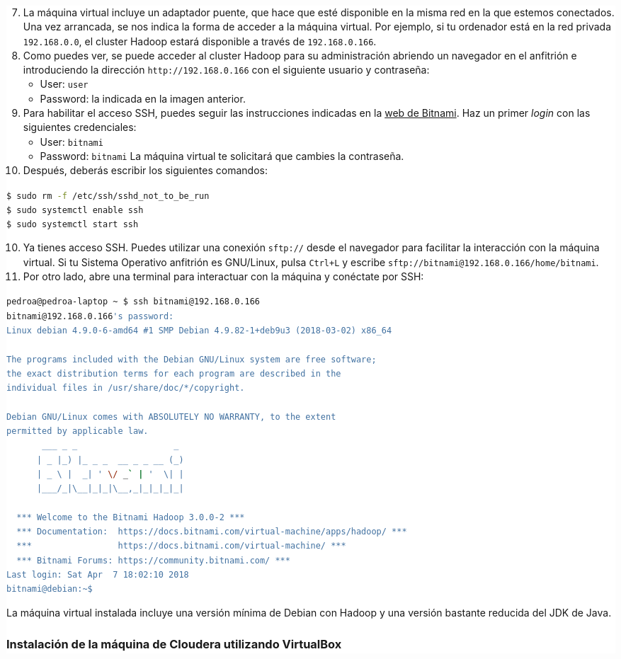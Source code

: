 7. La máquina virtual incluye un adaptador puente, que hace que esté disponible en la misma red en la que estemos conectados. Una vez arrancada, se nos indica la forma de acceder a la máquina virtual. Por ejemplo, si tu ordenador está en la red privada `192.168.0.0`, el cluster Hadoop estará disponible a través de `192.168.0.166`.
8. Como puedes ver, se puede acceder al cluster Hadoop para su administración abriendo un navegador en el anfitrión e introduciendo la dirección `http://192.168.0.166` con el siguiente usuario y contraseña:
    - User: `user`
    - Password: la indicada en la imagen anterior.
8. Para habilitar el acceso SSH, puedes seguir las instrucciones indicadas en la [web de Bitnami](https://docs.bitnami.com/virtual-machine/faq/#how-to-enable-the-ssh-server). Haz un primer *login* con las siguientes credenciales:
    - User: `bitnami`
    - Password: `bitnami`
La máquina virtual te solicitará que cambies la contraseña.
9.  Después, deberás escribir los siguientes comandos:
```bash
$ sudo rm -f /etc/ssh/sshd_not_to_be_run
$ sudo systemctl enable ssh
$ sudo systemctl start ssh
```
10. Ya tienes acceso SSH. Puedes utilizar una conexión `sftp://` desde el navegador para facilitar la interacción con la máquina virtual. Si tu Sistema Operativo anfitrión es GNU/Linux, pulsa `Ctrl+L` y escribe `sftp://bitnami@192.168.0.166/home/bitnami`.
11. Por otro lado, abre una terminal para interactuar con la máquina y conéctate por SSH:
```bash
pedroa@pedroa-laptop ~ $ ssh bitnami@192.168.0.166
bitnami@192.168.0.166's password:
Linux debian 4.9.0-6-amd64 #1 SMP Debian 4.9.82-1+deb9u3 (2018-03-02) x86_64

The programs included with the Debian GNU/Linux system are free software;
the exact distribution terms for each program are described in the
individual files in /usr/share/doc/*/copyright.

Debian GNU/Linux comes with ABSOLUTELY NO WARRANTY, to the extent
permitted by applicable law.
       ___ _ _                   _
      | _ |_) |_ _ _  __ _ _ __ (_)
      | _ \ |  _| ' \/ _` | '  \| |
      |___/_|\__|_|_|\__,_|_|_|_|_|

  *** Welcome to the Bitnami Hadoop 3.0.0-2 ***
  *** Documentation:  https://docs.bitnami.com/virtual-machine/apps/hadoop/ ***
  ***                 https://docs.bitnami.com/virtual-machine/ ***
  *** Bitnami Forums: https://community.bitnami.com/ ***
Last login: Sat Apr  7 18:02:10 2018
bitnami@debian:~$
```
La máquina virtual instalada incluye una versión mínima de Debian con Hadoop y una versión bastante reducida del JDK de Java.

### Instalación de la máquina de Cloudera utilizando VirtualBox
